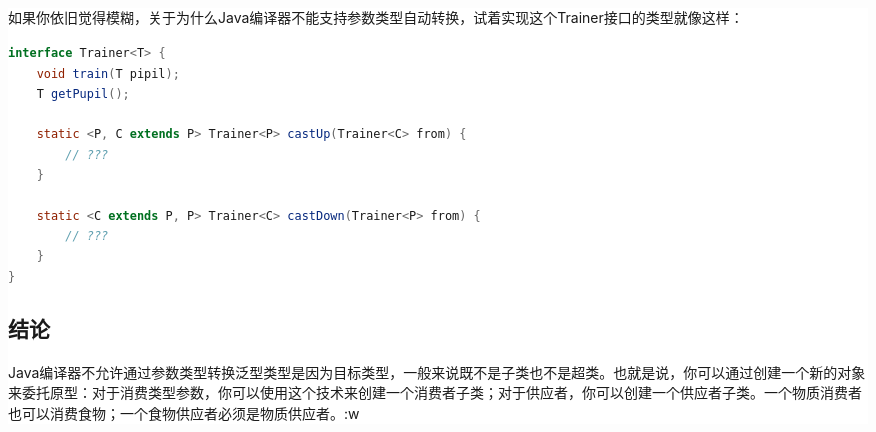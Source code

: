 如果你依旧觉得模糊，关于为什么Java编译器不能支持参数类型自动转换，试着实现这个Trainer接口的类型就像这样：

```java
interface Trainer<T> {
    void train(T pipil);
    T getPupil();

    static <P, C extends P> Trainer<P> castUp(Trainer<C> from) {
        // ???
    }

    static <C extends P, P> Trainer<C> castDown(Trainer<P> from) {
        // ???
    }
}
```

## 结论

Java编译器不允许通过参数类型转换泛型类型是因为目标类型，一般来说既不是子类也不是超类。也就是说，你可以通过创建一个新的对象来委托原型：对于消费类型参数，你可以使用这个技术来创建一个消费者子类；对于供应者，你可以创建一个供应者子类。一个物质消费者也可以消费食物；一个食物供应者必须是物质供应者。:w
